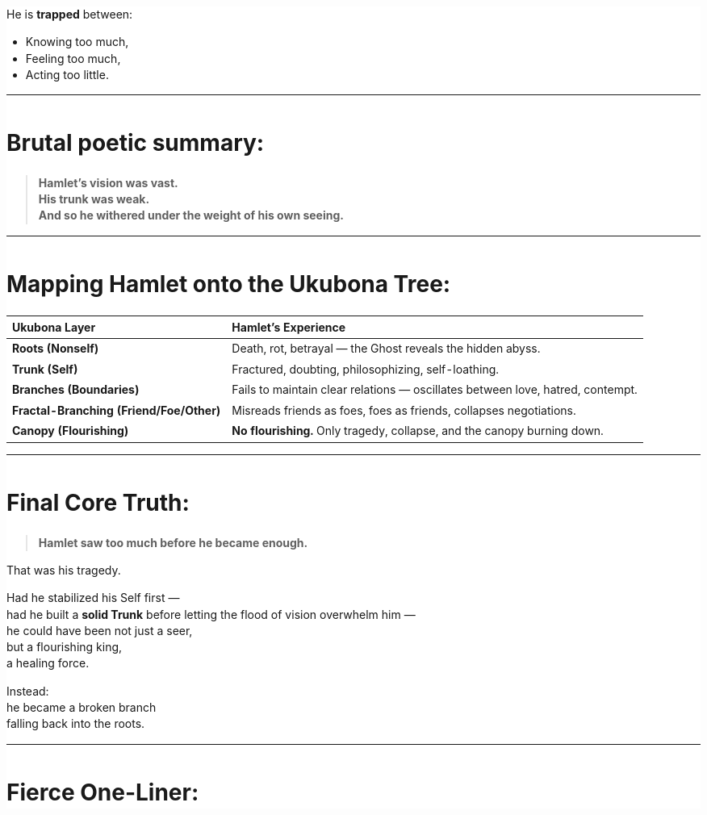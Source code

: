 He is **trapped** between:

- Knowing too much,  
- Feeling too much,  
- Acting too little.

---

# Brutal poetic summary:

> **Hamlet’s vision was vast.  
> His trunk was weak.  
> And so he withered under the weight of his own seeing.**

---

# Mapping Hamlet onto the Ukubona Tree:

| Ukubona Layer | Hamlet’s Experience |
|:---|:---|
| **Roots (Nonself)** | Death, rot, betrayal — the Ghost reveals the hidden abyss. |
| **Trunk (Self)** | Fractured, doubting, philosophizing, self-loathing. |
| **Branches (Boundaries)** | Fails to maintain clear relations — oscillates between love, hatred, contempt. |
| **Fractal-Branching (Friend/Foe/Other)** | Misreads friends as foes, foes as friends, collapses negotiations. |
| **Canopy (Flourishing)** | **No flourishing.** Only tragedy, collapse, and the canopy burning down. |

---

# Final Core Truth:

> **Hamlet saw too much before he became enough.**

That was his tragedy.

Had he stabilized his Self first —  
had he built a **solid Trunk** before letting the flood of vision overwhelm him —  
he could have been not just a seer,  
but a flourishing king,  
a healing force.

Instead:  
he became a broken branch  
falling back into the roots.

---

# Fierce One-Liner:
